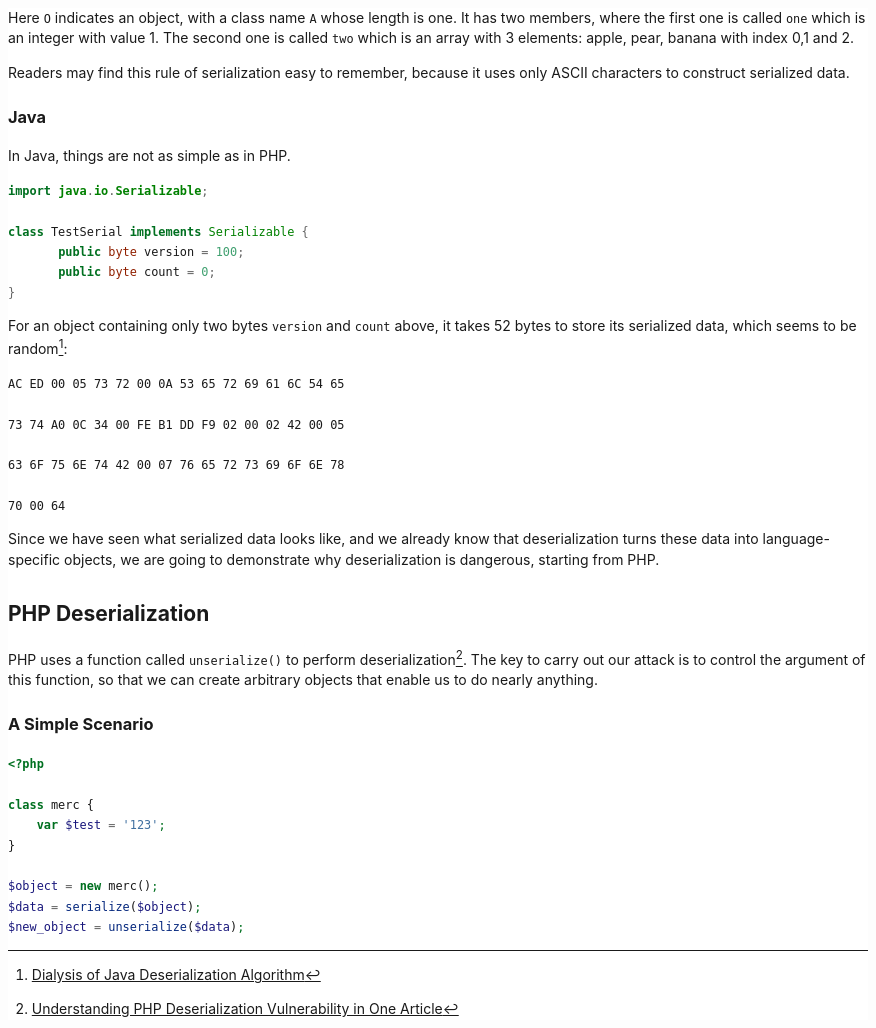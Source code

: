 Here `O` indicates an object, with a class name `A` whose length is one. It has two members, where the first one is called `one` which is an integer with value 1. The second one is called `two` which is an array with 3 elements: apple, pear, banana with index 0,1 and 2.

Readers may find this rule of serialization easy to remember, because it uses only ASCII characters to construct serialized data.

### Java

In Java, things are not as simple as in PHP. 

```java
import java.io.Serializable;

class TestSerial implements Serializable {
       public byte version = 100;
       public byte count = 0;
}
```

For an object containing only two bytes `version` and `count` above, it takes 52 bytes to store its serialized data, which seems to be random[^3]:

```
AC ED 00 05 73 72 00 0A 53 65 72 69 61 6C 54 65

73 74 A0 0C 34 00 FE B1 DD F9 02 00 02 42 00 05

63 6F 75 6E 74 42 00 07 76 65 72 73 69 6F 6E 78

70 00 64
```

Since we have seen what serialized data looks like, and we already know that deserialization turns these data into language-specific objects, we are going to demonstrate why deserialization is dangerous, starting from PHP.

## PHP Deserialization

PHP uses a function called `unserialize()` to perform deserialization[^4]. The key to carry out our attack is to control the argument of this function, so that we can create arbitrary objects that enable us to do nearly anything.

### A Simple Scenario

```php
<?php

class merc {
    var $test = '123';
}

$object = new merc();
$data = serialize($object);
$new_object = unserialize($data);
```


[^1]: [RFC 1014](https://tools.ietf.org/html/rfc1014)
[^2]: [Serialization and Deserialization](https://juejin.cn/post/6844903765921808397)
[^3]: [Dialysis of Java Deserialization Algorithm](https://www.iteye.com/blog/longdick-458557)
[^4]: [Understanding PHP Deserialization Vulnerability in One Article](https://www.k0rz3n.com/2018/11/19/%E4%B8%80%E7%AF%87%E6%96%87%E7%AB%A0%E5%B8%A6%E4%BD%A0%E6%B7%B1%E5%85%A5%E7%90%86%E8%A7%A3PHP%E5%8F%8D%E5%BA%8F%E5%88%97%E5%8C%96%E6%BC%8F%E6%B4%9E)
[^5]: [CVE-2016-7124](https://cve.mitre.org/cgi-bin/cvename.cgi?name=CVE-2016-7124)
[^6]: [Learning Various Exploiting Techniques of PHP Deserialization Vulnerability through CTF](https://xz.aliyun.com/t/7570)
[^7]: [Principle of Java Deserialization Vulnerability](https://xz.aliyun.com/t/6787)
[^8]: [Mastering Java Deserialization Vulnerability](https://xz.aliyun.com/t/2041)
[^9]: [ysoserial](https://github.com/frohoff/ysoserial)
[^10]: [marshalsec](https://github.com/mbechler/marshalsec)
[^11]: [JavaDeserH2HC](https://github.com/joaomatosf/JavaDeserH2HC)
[^12]: [SerialKiller](https://github.com/ikkisoft/SerialKiller)
[^13]: [contrast-rO0](https://github.com/Contrast-Security-OSS/contrast-rO0)
[^14]: [Thinking about gRPC: Why Protobuf](http://hengyunabc.github.io/thinking-about-grpc-protobuf/)